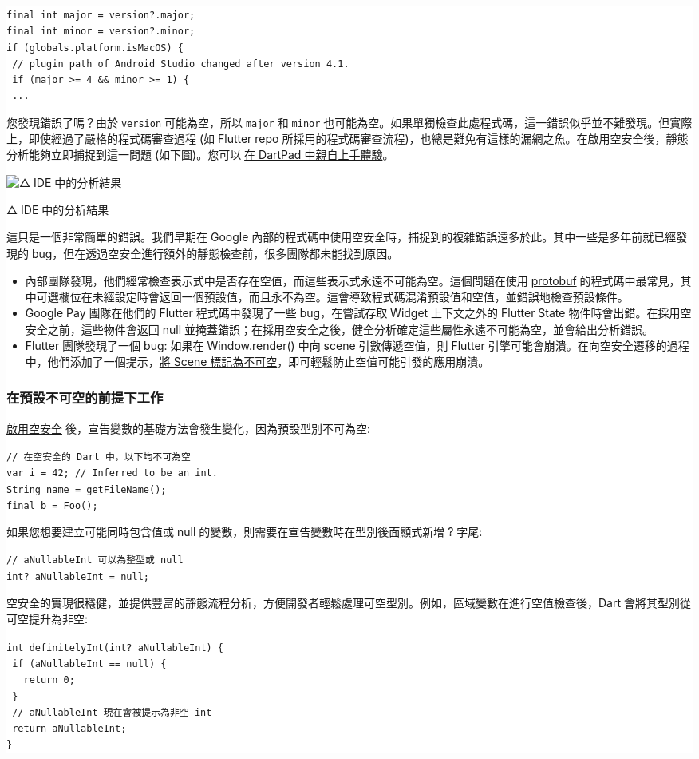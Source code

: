 ```
final int major = version?.major;
final int minor = version?.minor;
if (globals.platform.isMacOS) {
 // plugin path of Android Studio changed after version 4.1.
 if (major >= 4 && minor >= 1) {
 ...
```

您發現錯誤了嗎？由於 `version` 可能為空，所以 `major` 和 `minor` 也可能為空。如果單獨檢查此處程式碼，這一錯誤似乎並不難發現。但實際上，即使經過了嚴格的程式碼審查過程 (如 Flutter repo 所採用的程式碼審查流程)，也總是難免有這樣的漏網之魚。在啟用空安全後，靜態分析能夠立即捕捉到這一問題 (如下圖)。您可以 [在 DartPad 中親自上手體驗](https://dartpad.dev/0e9797be7488d8ec6c3fca92b7f2740f?null_safety=true)。

![△ IDE 中的分析結果](https://devrel.andfun.cn/devrel/posts/2021/03/7260c6d9d0a2a.png)

△ IDE 中的分析結果

這只是一個非常簡單的錯誤。我們早期在 Google 內部的程式碼中使用空安全時，捕捉到的複雜錯誤遠多於此。其中一些是多年前就已經發現的 bug，但在透過空安全進行額外的靜態檢查前，很多團隊都未能找到原因。

* 內部團隊發現，他們經常檢查表示式中是否存在空值，而這些表示式永遠不可能為空。這個問題在使用 [protobuf](https://developers.google.cn/protocol-buffers) 的程式碼中最常見，其中可選欄位在未經設定時會返回一個預設值，而且永不為空。這會導致程式碼混淆預設值和空值，並錯誤地檢查預設條件。
* Google Pay 團隊在他們的 Flutter 程式碼中發現了一些 bug，在嘗試存取 Widget 上下文之外的 Flutter State 物件時會出錯。在採用空安全之前，這些物件會返回 null 並掩蓋錯誤；在採用空安全之後，健全分析確定這些屬性永遠不可能為空，並會給出分析錯誤。
* Flutter 團隊發現了一個 bug: 如果在 Window.render() 中向 scene 引數傳遞空值，則 Flutter 引擎可能會崩潰。在向空安全遷移的過程中，他們添加了一個提示，[將 Scene 標記為不可空](https://github.com/cbracken/engine/blob/bad869e229a8a02cad6e63d12e80807b33b5c12f/lib/ui/window.dart#L1069)，即可輕鬆防止空值可能引發的應用崩潰。

### **在預設不可空的前提下工作**

[啟用空安全](https://dart.tw.gh.miniasp.com/null-safety#enable-null-safety) 後，宣告變數的基礎方法會發生變化，因為預設型別不可為空:

```
// 在空安全的 Dart 中，以下均不可為空
var i = 42; // Inferred to be an int.
String name = getFileName();
final b = Foo();
```

如果您想要建立可能同時包含值或 null 的變數，則需要在宣告變數時在型別後面顯式新增 ? 字尾:

```
// aNullableInt 可以為整型或 null
int? aNullableInt = null;
```

空安全的實現很穩健，並提供豐富的靜態流程分析，方便開發者輕鬆處理可空型別。例如，區域變數在進行空值檢查後，Dart 會將其型別從可空提升為非空:

```
int definitelyInt(int? aNullableInt) {
 if (aNullableInt == null) {
   return 0;
 }
 // aNullableInt 現在會被提示為非空 int
 return aNullableInt;
}
```
